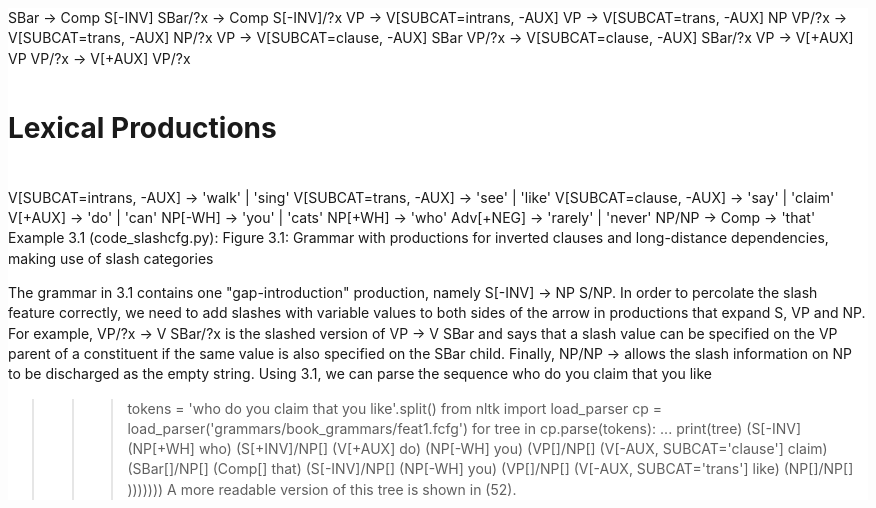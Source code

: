 SBar -> Comp S[-INV]
SBar/?x -> Comp S[-INV]/?x
VP -> V[SUBCAT=intrans, -AUX]
VP -> V[SUBCAT=trans, -AUX] NP
VP/?x -> V[SUBCAT=trans, -AUX] NP/?x
VP -> V[SUBCAT=clause, -AUX] SBar
VP/?x -> V[SUBCAT=clause, -AUX] SBar/?x
VP -> V[+AUX] VP
VP/?x -> V[+AUX] VP/?x
# ###################
# Lexical Productions
# ###################
V[SUBCAT=intrans, -AUX] -> 'walk' | 'sing'
V[SUBCAT=trans, -AUX] -> 'see' | 'like'
V[SUBCAT=clause, -AUX] -> 'say' | 'claim'
V[+AUX] -> 'do' | 'can'
NP[-WH] -> 'you' | 'cats'
NP[+WH] -> 'who'
Adv[+NEG] -> 'rarely' | 'never'
NP/NP ->
Comp -> 'that'
Example 3.1 (code_slashcfg.py): Figure 3.1: Grammar with productions for inverted clauses and long-distance dependencies, making use of slash categories

The grammar in 3.1 contains one "gap-introduction" production, namely S[-INV] -> NP S/NP. In order to percolate the slash feature correctly, we need to add slashes with variable values to both sides of the arrow in productions that expand S, VP and NP. For example, VP/?x -> V SBar/?x is the slashed version of VP -> V SBar and says that a slash value can be specified on the VP parent of a constituent if the same value is also specified on the SBar child. Finally, NP/NP -> allows the slash information on NP to be discharged as the empty string. Using 3.1, we can parse the sequence who do you claim that you like

 	
>>> tokens = 'who do you claim that you like'.split()
>>> from nltk import load_parser
>>> cp = load_parser('grammars/book_grammars/feat1.fcfg')
>>> for tree in cp.parse(tokens):
...     print(tree)
(S[-INV]
  (NP[+WH] who)
  (S[+INV]/NP[]
    (V[+AUX] do)
    (NP[-WH] you)
    (VP[]/NP[]
      (V[-AUX, SUBCAT='clause'] claim)
      (SBar[]/NP[]
        (Comp[] that)
        (S[-INV]/NP[]
          (NP[-WH] you)
          (VP[]/NP[] (V[-AUX, SUBCAT='trans'] like) (NP[]/NP[] )))))))
A more readable version of this tree is shown in (52).
